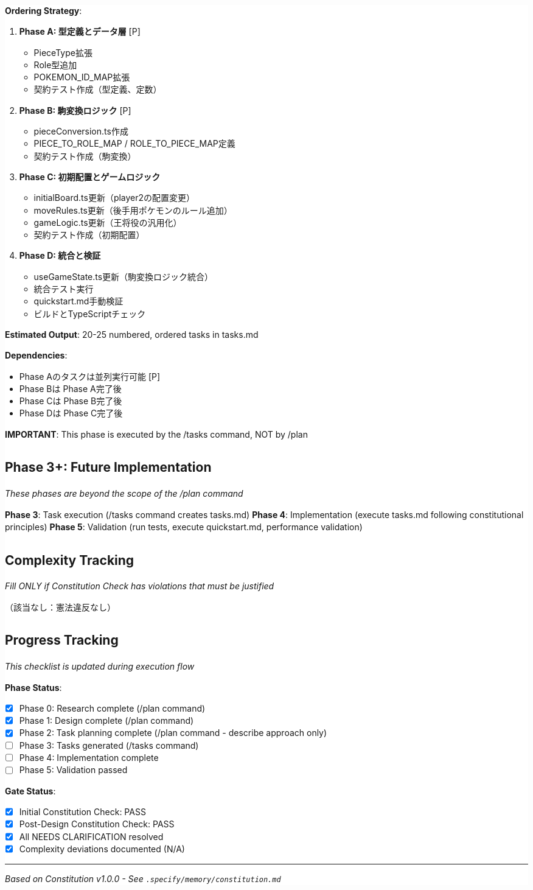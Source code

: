 **Ordering Strategy**:
1. **Phase A: 型定義とデータ層** [P]
   - PieceType拡張
   - Role型追加
   - POKEMON_ID_MAP拡張
   - 契約テスト作成（型定義、定数）

2. **Phase B: 駒変換ロジック** [P]
   - pieceConversion.ts作成
   - PIECE_TO_ROLE_MAP / ROLE_TO_PIECE_MAP定義
   - 契約テスト作成（駒変換）

3. **Phase C: 初期配置とゲームロジック**
   - initialBoard.ts更新（player2の配置変更）
   - moveRules.ts更新（後手用ポケモンのルール追加）
   - gameLogic.ts更新（王将役の汎用化）
   - 契約テスト作成（初期配置）

4. **Phase D: 統合と検証**
   - useGameState.ts更新（駒変換ロジック統合）
   - 統合テスト実行
   - quickstart.md手動検証
   - ビルドとTypeScriptチェック

**Estimated Output**: 20-25 numbered, ordered tasks in tasks.md

**Dependencies**:
- Phase Aのタスクは並列実行可能 [P]
- Phase Bは Phase A完了後
- Phase Cは Phase B完了後
- Phase Dは Phase C完了後

**IMPORTANT**: This phase is executed by the /tasks command, NOT by /plan

## Phase 3+: Future Implementation
*These phases are beyond the scope of the /plan command*

**Phase 3**: Task execution (/tasks command creates tasks.md)
**Phase 4**: Implementation (execute tasks.md following constitutional principles)
**Phase 5**: Validation (run tests, execute quickstart.md, performance validation)

## Complexity Tracking
*Fill ONLY if Constitution Check has violations that must be justified*

（該当なし：憲法違反なし）

## Progress Tracking
*This checklist is updated during execution flow*

**Phase Status**:
- [x] Phase 0: Research complete (/plan command)
- [x] Phase 1: Design complete (/plan command)
- [x] Phase 2: Task planning complete (/plan command - describe approach only)
- [ ] Phase 3: Tasks generated (/tasks command)
- [ ] Phase 4: Implementation complete
- [ ] Phase 5: Validation passed

**Gate Status**:
- [x] Initial Constitution Check: PASS
- [x] Post-Design Constitution Check: PASS
- [x] All NEEDS CLARIFICATION resolved
- [x] Complexity deviations documented (N/A)

---
*Based on Constitution v1.0.0 - See `.specify/memory/constitution.md`*

